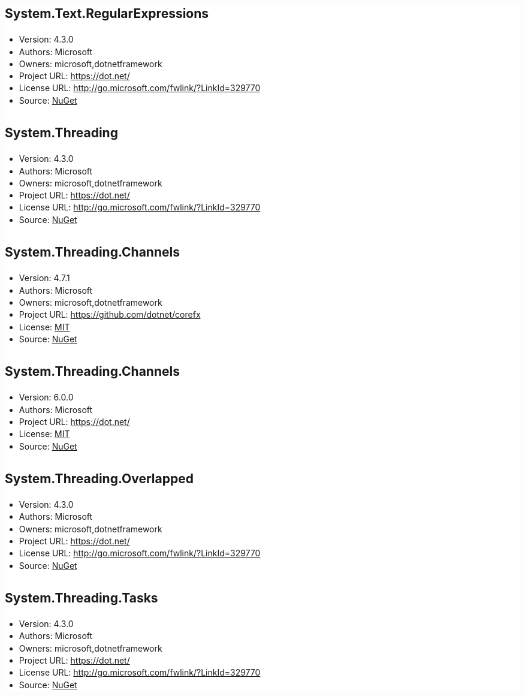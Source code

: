 ## System.Text.RegularExpressions

- Version: 4.3.0
- Authors: Microsoft
- Owners: microsoft,dotnetframework
- Project URL: https://dot.net/
- License URL: http://go.microsoft.com/fwlink/?LinkId=329770
- Source: [NuGet](https://www.nuget.org/packages/System.Text.RegularExpressions/4.3.0)

## System.Threading

- Version: 4.3.0
- Authors: Microsoft
- Owners: microsoft,dotnetframework
- Project URL: https://dot.net/
- License URL: http://go.microsoft.com/fwlink/?LinkId=329770
- Source: [NuGet](https://www.nuget.org/packages/System.Threading/4.3.0)

## System.Threading.Channels

- Version: 4.7.1
- Authors: Microsoft
- Owners: microsoft,dotnetframework
- Project URL: https://github.com/dotnet/corefx
- License: [MIT](https://licenses.nuget.org/MIT)
- Source: [NuGet](https://www.nuget.org/packages/System.Threading.Channels/4.7.1)

## System.Threading.Channels

- Version: 6.0.0
- Authors: Microsoft
- Project URL: https://dot.net/
- License: [MIT](https://licenses.nuget.org/MIT)
- Source: [NuGet](https://www.nuget.org/packages/System.Threading.Channels/6.0.0)

## System.Threading.Overlapped

- Version: 4.3.0
- Authors: Microsoft
- Owners: microsoft,dotnetframework
- Project URL: https://dot.net/
- License URL: http://go.microsoft.com/fwlink/?LinkId=329770
- Source: [NuGet](https://www.nuget.org/packages/System.Threading.Overlapped/4.3.0)

## System.Threading.Tasks

- Version: 4.3.0
- Authors: Microsoft
- Owners: microsoft,dotnetframework
- Project URL: https://dot.net/
- License URL: http://go.microsoft.com/fwlink/?LinkId=329770
- Source: [NuGet](https://www.nuget.org/packages/System.Threading.Tasks/4.3.0)
